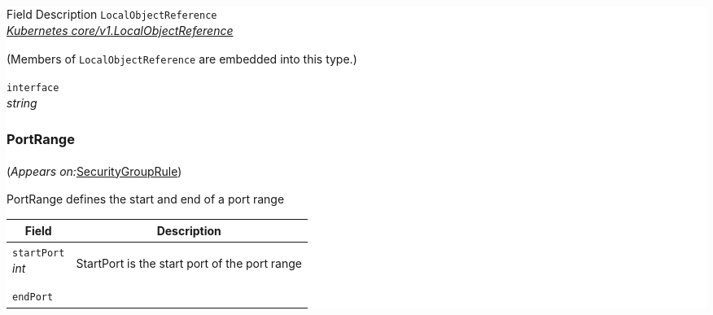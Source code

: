 <th>Field</th>
<th>Description</th>
</tr>
</thead>
<tbody>
<tr>
<td>
<code>LocalObjectReference</code><br/>
<em>
<a href="https://v1-21.docs.kubernetes.io/docs/reference/generated/kubernetes-api/v1.21/#localobjectreference-v1-core">
Kubernetes core/v1.LocalObjectReference
</a>
</em>
</td>
<td>
<p>
(Members of <code>LocalObjectReference</code> are embedded into this type.)
</p>
</td>
</tr>
<tr>
<td>
<code>interface</code><br/>
<em>
string
</em>
</td>
<td>
</td>
</tr>
</tbody>
</table>
<h3 id="network.onmetal.de/v1alpha1.PortRange">PortRange
</h3>
<p>
(<em>Appears on:</em><a href="#network.onmetal.de/v1alpha1.SecurityGroupRule">SecurityGroupRule</a>)
</p>
<div>
<p>PortRange defines the start and end of a port range</p>
</div>
<table>
<thead>
<tr>
<th>Field</th>
<th>Description</th>
</tr>
</thead>
<tbody>
<tr>
<td>
<code>startPort</code><br/>
<em>
int
</em>
</td>
<td>
<p>StartPort is the start port of the port range</p>
</td>
</tr>
<tr>
<td>
<code>endPort</code><br/>